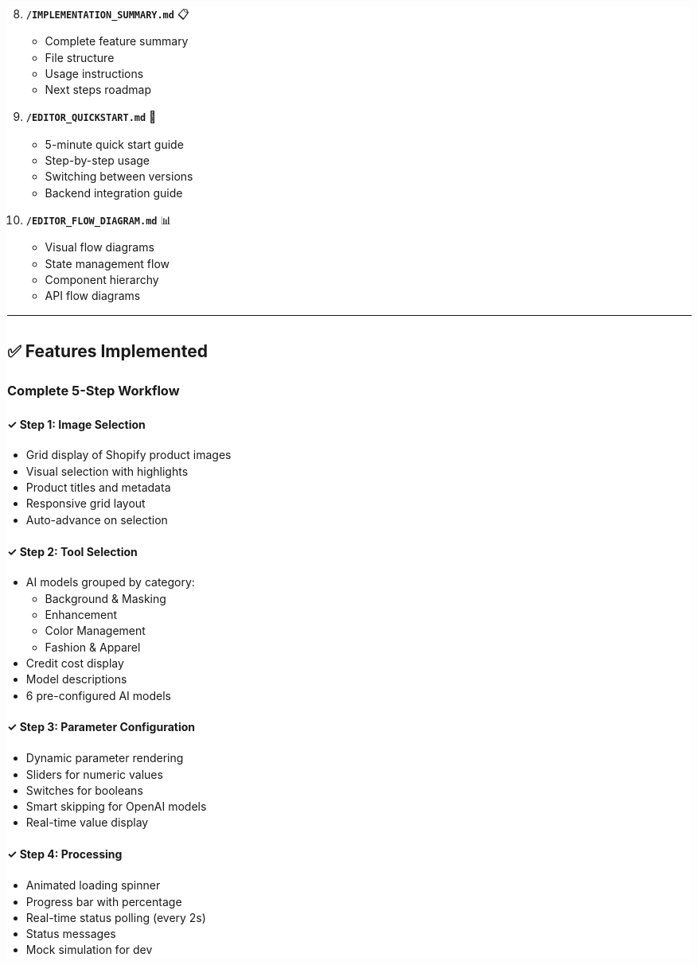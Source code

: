 8. **`/IMPLEMENTATION_SUMMARY.md`** 📋
   - Complete feature summary
   - File structure
   - Usage instructions
   - Next steps roadmap

9. **`/EDITOR_QUICKSTART.md`** 🚀
   - 5-minute quick start guide
   - Step-by-step usage
   - Switching between versions
   - Backend integration guide

10. **`/EDITOR_FLOW_DIAGRAM.md`** 📊
    - Visual flow diagrams
    - State management flow
    - Component hierarchy
    - API flow diagrams

---

## ✅ Features Implemented

### Complete 5-Step Workflow

#### ✓ Step 1: Image Selection
- Grid display of Shopify product images
- Visual selection with highlights
- Product titles and metadata
- Responsive grid layout
- Auto-advance on selection

#### ✓ Step 2: Tool Selection
- AI models grouped by category:
  - Background & Masking
  - Enhancement
  - Color Management
  - Fashion & Apparel
- Credit cost display
- Model descriptions
- 6 pre-configured AI models

#### ✓ Step 3: Parameter Configuration
- Dynamic parameter rendering
- Sliders for numeric values
- Switches for booleans
- Smart skipping for OpenAI models
- Real-time value display

#### ✓ Step 4: Processing
- Animated loading spinner
- Progress bar with percentage
- Real-time status polling (every 2s)
- Status messages
- Mock simulation for dev
